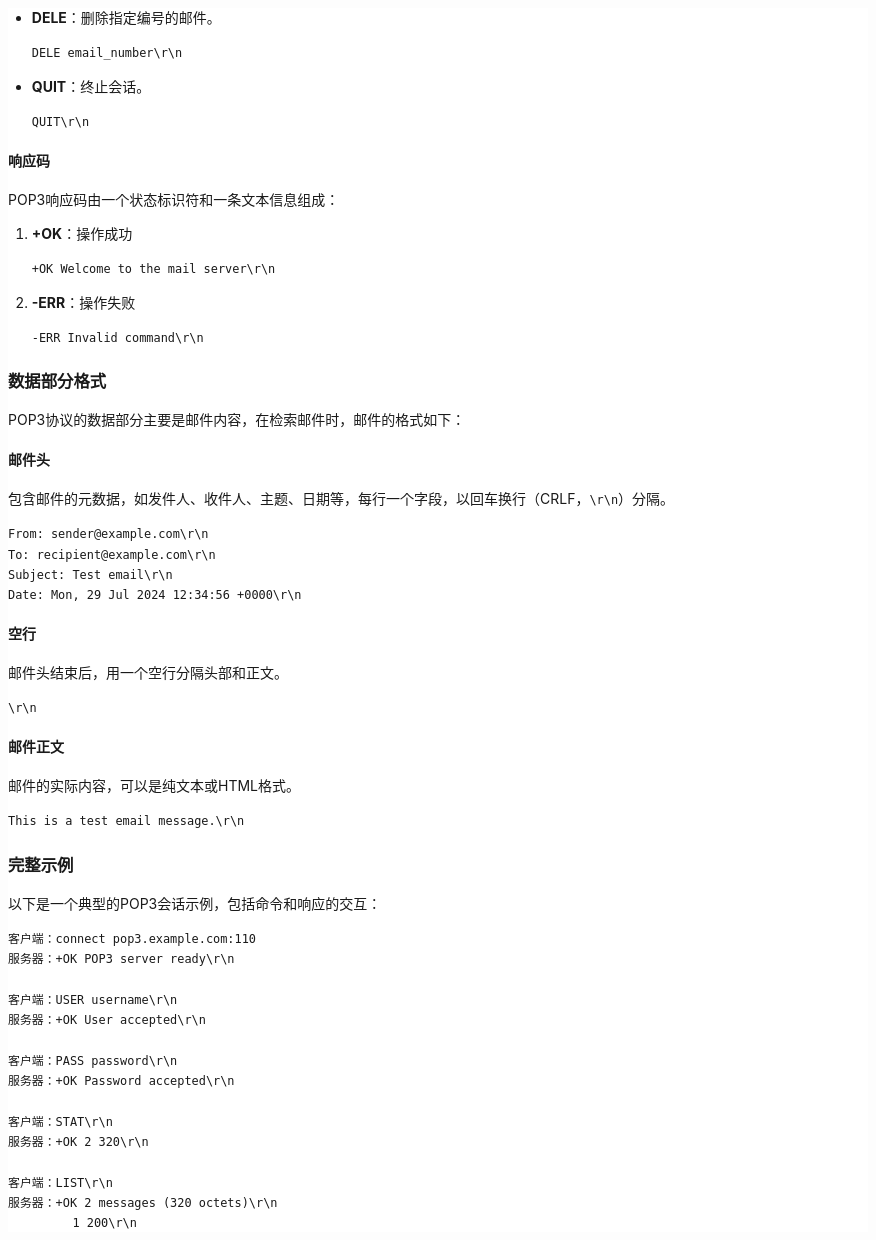 - **DELE**：删除指定编号的邮件。
   ```
   DELE email_number\r\n
   ```

- **QUIT**：终止会话。
   ```
   QUIT\r\n
   ```

#### 响应码
POP3响应码由一个状态标识符和一条文本信息组成：

1. **+OK**：操作成功
   ```
   +OK Welcome to the mail server\r\n
   ```

2. **-ERR**：操作失败
   ```
   -ERR Invalid command\r\n
   ```

### 数据部分格式
POP3协议的数据部分主要是邮件内容，在检索邮件时，邮件的格式如下：

#### 邮件头
包含邮件的元数据，如发件人、收件人、主题、日期等，每行一个字段，以回车换行（CRLF，`\r\n`）分隔。

```
From: sender@example.com\r\n
To: recipient@example.com\r\n
Subject: Test email\r\n
Date: Mon, 29 Jul 2024 12:34:56 +0000\r\n
```

#### 空行
邮件头结束后，用一个空行分隔头部和正文。

```
\r\n
```

#### 邮件正文
邮件的实际内容，可以是纯文本或HTML格式。

```
This is a test email message.\r\n
```

### 完整示例
以下是一个典型的POP3会话示例，包括命令和响应的交互：

```
客户端：connect pop3.example.com:110
服务器：+OK POP3 server ready\r\n

客户端：USER username\r\n
服务器：+OK User accepted\r\n

客户端：PASS password\r\n
服务器：+OK Password accepted\r\n

客户端：STAT\r\n
服务器：+OK 2 320\r\n

客户端：LIST\r\n
服务器：+OK 2 messages (320 octets)\r\n
         1 200\r\n
```